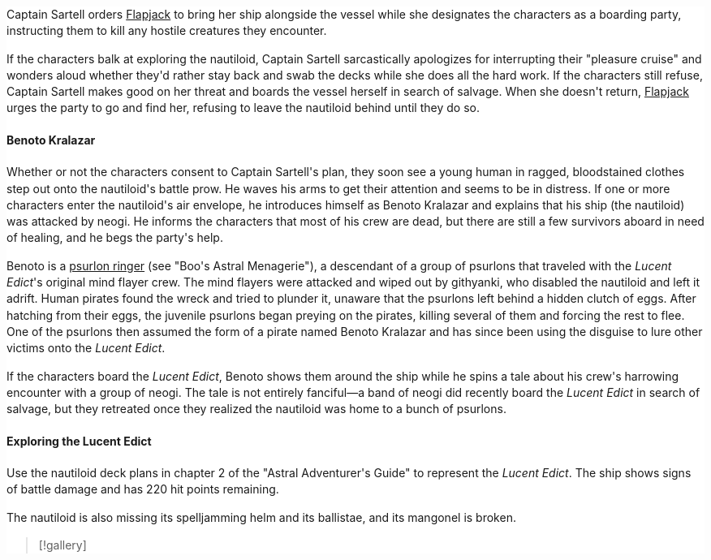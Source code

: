Captain Sartell orders [Flapjack](Інструменти%20ДМ/CLI/bestiary/npc/flapjack-lox.md) to bring her ship alongside the vessel while she designates the characters as a boarding party, instructing them to kill any hostile creatures they encounter.

If the characters balk at exploring the nautiloid, Captain Sartell sarcastically apologizes for interrupting their "pleasure cruise" and wonders aloud whether they'd rather stay back and swab the decks while she does all the hard work. If the characters still refuse, Captain Sartell makes good on her threat and boards the vessel herself in search of salvage. When she doesn't return, [Flapjack](Інструменти%20ДМ/CLI/bestiary/npc/flapjack-lox.md) urges the party to go and find her, refusing to leave the nautiloid behind until they do so.

#### Benoto Kralazar

Whether or not the characters consent to Captain Sartell's plan, they soon see a young human in ragged, bloodstained clothes step out onto the nautiloid's battle prow. He waves his arms to get their attention and seems to be in distress. If one or more characters enter the nautiloid's air envelope, he introduces himself as Benoto Kralazar and explains that his ship (the nautiloid) was attacked by neogi. He informs the characters that most of his crew are dead, but there are still a few survivors aboard in need of healing, and he begs the party's help.

Benoto is a [psurlon ringer](Інструменти%20ДМ/CLI/bestiary/aberration/psurlon-ringer-bam.md) (see "Boo's Astral Menagerie"), a descendant of a group of psurlons that traveled with the *Lucent Edict*'s original mind flayer crew. The mind flayers were attacked and wiped out by githyanki, who disabled the nautiloid and left it adrift. Human pirates found the wreck and tried to plunder it, unaware that the psurlons left behind a hidden clutch of eggs. After hatching from their eggs, the juvenile psurlons began preying on the pirates, killing several of them and forcing the rest to flee. One of the psurlons then assumed the form of a pirate named Benoto Kralazar and has since been using the disguise to lure other victims onto the *Lucent Edict*.

If the characters board the *Lucent Edict*, Benoto shows them around the ship while he spins a tale about his crew's harrowing encounter with a group of neogi. The tale is not entirely fanciful—a band of neogi did recently board the *Lucent Edict* in search of salvage, but they retreated once they realized the nautiloid was home to a bunch of psurlons.

#### Exploring the Lucent Edict

Use the nautiloid deck plans in chapter 2 of the "Astral Adventurer's Guide" to represent the *Lucent Edict*. The ship shows signs of battle damage and has 220 hit points remaining.

The nautiloid is also missing its spelljamming helm and its ballistae, and its mangonel is broken.

> [!gallery]